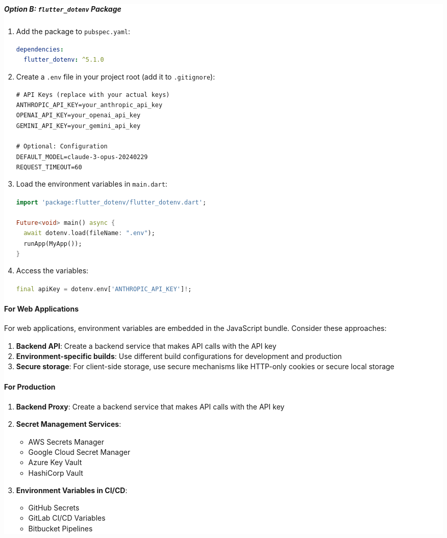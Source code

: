 ##### Option B: `flutter_dotenv` Package

1. Add the package to `pubspec.yaml`:
   ```yaml
   dependencies:
     flutter_dotenv: ^5.1.0
   ```

2. Create a `.env` file in your project root (add it to `.gitignore`):
   ```env
   # API Keys (replace with your actual keys)
   ANTHROPIC_API_KEY=your_anthropic_api_key
   OPENAI_API_KEY=your_openai_api_key
   GEMINI_API_KEY=your_gemini_api_key
   
   # Optional: Configuration
   DEFAULT_MODEL=claude-3-opus-20240229
   REQUEST_TIMEOUT=60
   ```

3. Load the environment variables in `main.dart`:
   ```dart
   import 'package:flutter_dotenv/flutter_dotenv.dart';
   
   Future<void> main() async {
     await dotenv.load(fileName: ".env");
     runApp(MyApp());
   }
   ```

4. Access the variables:
   ```dart
   final apiKey = dotenv.env['ANTHROPIC_API_KEY']!;
   ```

#### For Web Applications

For web applications, environment variables are embedded in the JavaScript bundle. Consider these approaches:

1. **Backend API**: Create a backend service that makes API calls with the API key
2. **Environment-specific builds**: Use different build configurations for development and production
3. **Secure storage**: For client-side storage, use secure mechanisms like HTTP-only cookies or secure local storage

#### For Production

1. **Backend Proxy**: Create a backend service that makes API calls with the API key
2. **Secret Management Services**:
   - AWS Secrets Manager
   - Google Cloud Secret Manager
   - Azure Key Vault
   - HashiCorp Vault

3. **Environment Variables in CI/CD**:
   - GitHub Secrets
   - GitLab CI/CD Variables
   - Bitbucket Pipelines
